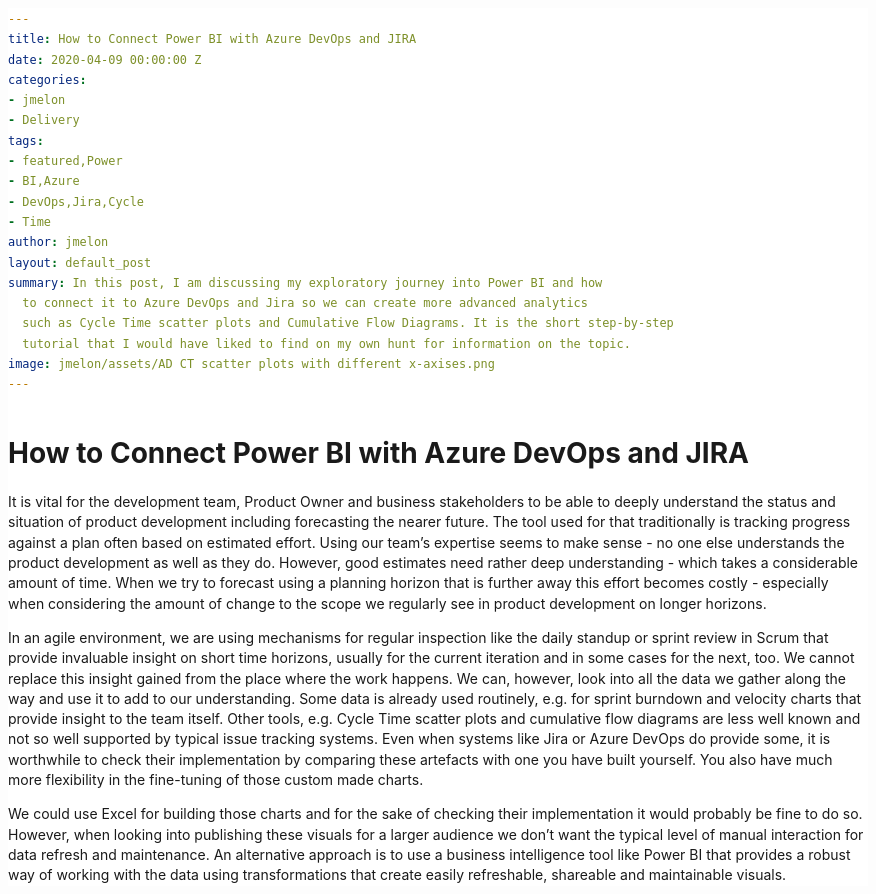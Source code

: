 ```yaml
---
title: How to Connect Power BI with Azure DevOps and JIRA
date: 2020-04-09 00:00:00 Z
categories:
- jmelon
- Delivery
tags:
- featured,Power
- BI,Azure
- DevOps,Jira,Cycle
- Time
author: jmelon
layout: default_post
summary: In this post, I am discussing my exploratory journey into Power BI and how
  to connect it to Azure DevOps and Jira so we can create more advanced analytics
  such as Cycle Time scatter plots and Cumulative Flow Diagrams. It is the short step-by-step
  tutorial that I would have liked to find on my own hunt for information on the topic.
image: jmelon/assets/AD CT scatter plots with different x-axises.png
---
```


# How to Connect Power BI with Azure DevOps and JIRA
It is vital for the development team, Product Owner and business stakeholders to be able to deeply understand the status and situation of product development including forecasting the nearer future. 
The tool used for that traditionally is tracking progress against a plan often based on estimated effort. Using our team’s expertise seems to make sense - no one else understands the product development as well as they do. However, good estimates need rather deep understanding - which takes a considerable amount of time. When we try to forecast using a planning horizon that is further away this effort becomes costly - especially when considering the amount of change to the scope we regularly see in product development on longer horizons.

In an agile environment, we are using mechanisms for regular inspection like the daily standup or sprint review in Scrum that provide invaluable insight on short time horizons, usually for the current iteration and in some cases for the next, too.
We cannot replace this insight gained from the place where the work happens. We can, however, look into all the data we gather along the way and use it to add to our understanding. Some data is already used routinely, e.g. for sprint burndown and velocity charts that provide insight to the team itself. Other tools, e.g. Cycle Time scatter plots and cumulative flow diagrams are less well known and not so well supported by typical issue tracking systems. Even when systems like Jira or Azure DevOps do provide some, it is worthwhile to check their implementation by comparing these artefacts with one you have built yourself. You also have much more flexibility in the fine-tuning of those custom made charts.

We could use Excel for building those charts and for the sake of checking their implementation it would probably be fine to do so. However, when looking into publishing these visuals for a larger audience we don’t want the typical level of manual interaction for data refresh and maintenance. 
An alternative approach is to use a business intelligence tool like Power BI that provides a robust way of working with the data using transformations that create easily refreshable, shareable and maintainable visuals.
